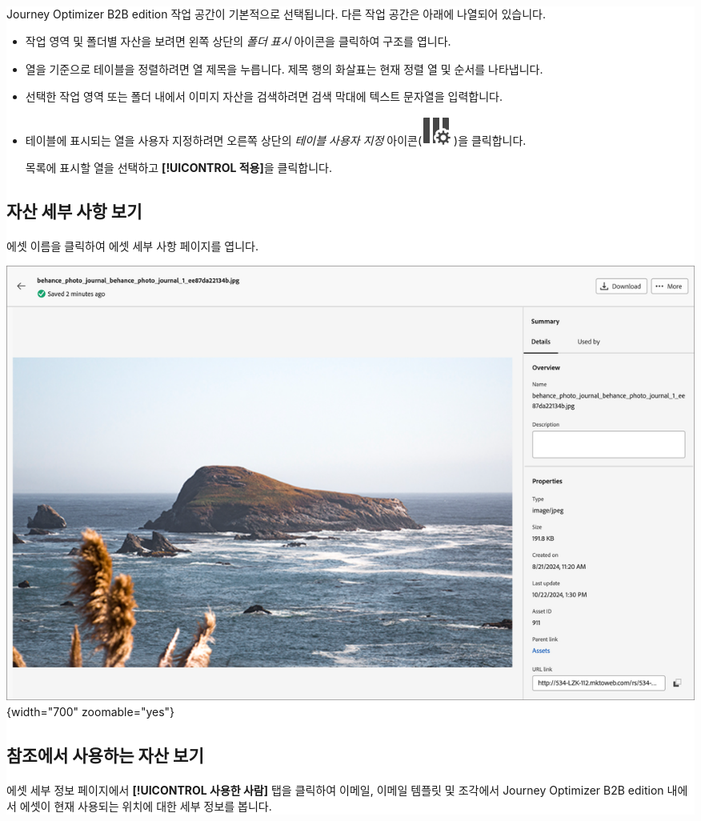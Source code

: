 
Journey Optimizer B2B edition 작업 공간이 기본적으로 선택됩니다. 다른 작업 공간은 아래에 나열되어 있습니다.

* 작업 영역 및 폴더별 자산을 보려면 왼쪽 상단의 _폴더 표시_ 아이콘을 클릭하여 구조를 엽니다.

* 열을 기준으로 테이블을 정렬하려면 열 제목을 누릅니다. 제목 행의 화살표는 현재 정렬 열 및 순서를 나타냅니다.

* 선택한 작업 영역 또는 폴더 내에서 이미지 자산을 검색하려면 검색 막대에 텍스트 문자열을 입력합니다.

* 테이블에 표시되는 열을 사용자 지정하려면 오른쪽 상단의 _테이블 사용자 지정_ 아이콘(![테이블 사용자 지정](../assets/do-not-localize/icon-column-settings.svg) )을 클릭합니다.

  목록에 표시할 열을 선택하고 **[!UICONTROL 적용]**&#x200B;을 클릭합니다.

## 자산 세부 사항 보기

에셋 이름을 클릭하여 에셋 세부 사항 페이지를 엽니다.

![자산 세부 정보에 액세스](assets/assets-details.png){width="700" zoomable="yes"}

## 참조에서 사용하는 자산 보기

에셋 세부 정보 페이지에서 **[!UICONTROL 사용한 사람]** 탭을 클릭하여 이메일, 이메일 템플릿 및 조각에서 Journey Optimizer B2B edition 내에서 에셋이 현재 사용되는 위치에 대한 세부 정보를 봅니다.
